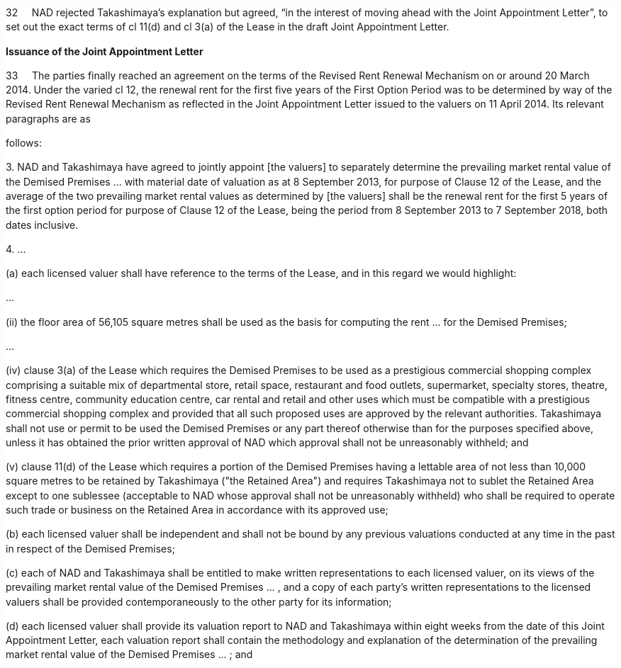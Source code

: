 32     NAD rejected Takashimaya’s explanation but agreed, “in the interest of moving ahead with the Joint Appointment Letter”, to set out the exact terms of cl 11(d) and cl 3(a) of the Lease in the draft Joint Appointment Letter. 

**Issuance of the Joint Appointment Letter** 

33     The parties finally reached an agreement on the terms of the Revised Rent Renewal Mechanism on or around 20 March 2014. Under the varied cl 12, the renewal rent for the first five years of the First Option Period was to be determined by way of the Revised Rent Renewal Mechanism as reflected in the Joint Appointment Letter issued to the valuers on 11 April 2014. Its relevant paragraphs are as 


follows: 

3\. NAD and Takashimaya have agreed to jointly appoint [the valuers] to separately determine the prevailing market rental value of the Demised Premises ... with material date of valuation as at 8     September 2013, for purpose of Clause 12 of the Lease, and the average of the two prevailing market rental values as determined by [the valuers] shall be the renewal rent for the first 5 years of the first option period for purpose of Clause 12 of the Lease, being the period from 8 September 2013 to 7 September 2018, both dates inclusive. 

4\. ... 

 (a) each licensed valuer shall have reference to the terms of the Lease, and in this regard we would highlight: 

 ... 

 (ii) the floor area of 56,105 square metres shall be used as the basis for computing the rent ... for the Demised Premises; 

 ... 

 (iv) clause 3(a) of the Lease which requires the Demised Premises to be used as a prestigious commercial shopping complex comprising a suitable mix of departmental store, retail space, restaurant and food outlets, supermarket, specialty stores, theatre, fitness centre, community education centre, car rental and retail and other uses which must be compatible with a prestigious commercial shopping complex and provided that all such proposed uses are approved by the relevant authorities. Takashimaya shall not use or permit to be used the Demised Premises or any part thereof otherwise than for the purposes specified above, unless it has obtained the prior written approval of NAD which approval shall not be unreasonably withheld; and 

 (v) clause 11(d) of the Lease which requires a portion of the Demised Premises having a lettable area of not less than 10,000 square metres to be retained by Takashimaya ("the Retained Area") and requires Takashimaya not to sublet the Retained Area except to one sublessee (acceptable to NAD whose approval shall not be unreasonably withheld) who shall be required to operate such trade or business on the Retained Area in accordance with its approved use; 

 (b) each licensed valuer shall be independent and shall not be bound by any previous valuations conducted at any time in the past in respect of the Demised Premises; 

 (c) each of NAD and Takashimaya shall be entitled to make written representations to each licensed valuer, on its views of the prevailing market rental value of the Demised Premises ... , and a copy of each party’s written representations to the licensed valuers shall be provided contemporaneously to the other party for its information; 

 (d) each licensed valuer shall provide its valuation report to NAD and Takashimaya within eight weeks from the date of this Joint Appointment Letter, each valuation report shall contain the methodology and explanation of the determination of the prevailing market rental value of the Demised Premises ... ; and 

